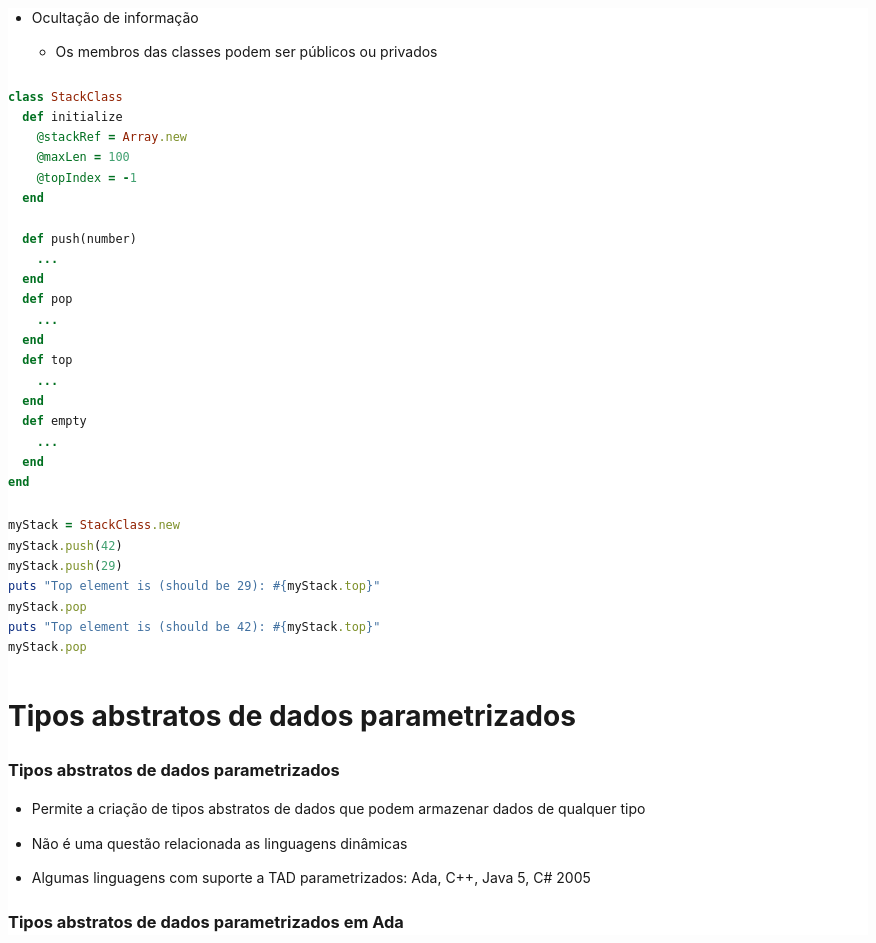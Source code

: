 -   Ocultação de informação

    -   Os membros das classes podem ser públicos ou privados

###

```ruby
class StackClass
  def initialize
    @stackRef = Array.new
    @maxLen = 100
    @topIndex = -1
  end

  def push(number)
    ...
  end
  def pop
    ...
  end
  def top
    ...
  end
  def empty
    ...
  end
end
```

###

```ruby
myStack = StackClass.new
myStack.push(42)
myStack.push(29)
puts "Top element is (should be 29): #{myStack.top}"
myStack.pop
puts "Top element is (should be 42): #{myStack.top}"
myStack.pop
```

# Tipos abstratos de dados parametrizados

### Tipos abstratos de dados parametrizados

-   Permite a criação de tipos abstratos de dados que podem armazenar dados de
    qualquer tipo

-   Não é uma questão relacionada as linguagens dinâmicas

-   Algumas linguagens com suporte a TAD parametrizados: Ada, C++, Java 5, C\#
    2005

### Tipos abstratos de dados parametrizados em Ada
